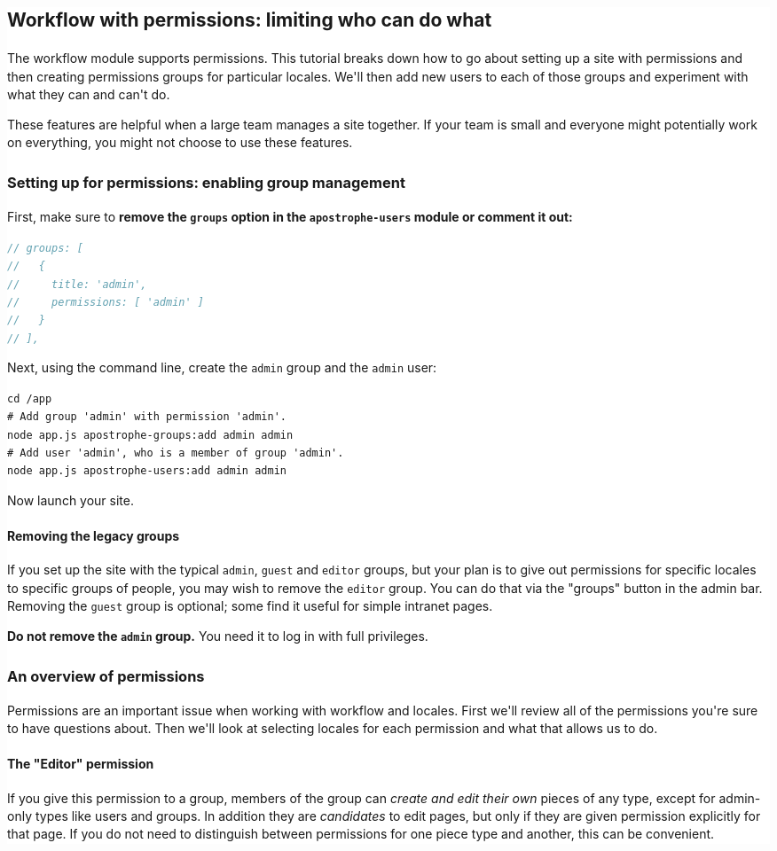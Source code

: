 ## Workflow with permissions: limiting who can do what

The workflow module supports permissions. This tutorial breaks down how to go about setting up a site with permissions and then creating permissions groups for particular locales. We'll then add new users to each of those groups and experiment with what they can and can't do.

These features are helpful when a large team manages a site together. If your team is small and everyone might potentially work on everything, you might not choose to use these features.

### Setting up for permissions: enabling group management

First, make sure to **remove the `groups` option in the `apostrophe-users` module or comment it out:**

```javascript
// groups: [
//   {
//     title: 'admin',
//     permissions: [ 'admin' ]
//   }
// ],
```

Next, using the command line, create the `admin` group and the `admin` user:

```shell
cd /app
# Add group 'admin' with permission 'admin'.
node app.js apostrophe-groups:add admin admin
# Add user 'admin', who is a member of group 'admin'.
node app.js apostrophe-users:add admin admin
```

Now launch your site.

#### Removing the legacy groups

If you set up the site with the typical `admin`, `guest` and `editor` groups, but your plan is to give out permissions for specific locales to specific groups of people, you may wish to remove the `editor` group. You can do that via the "groups" button in the admin bar. Removing the `guest` group is optional; some find it useful for simple intranet pages.

**Do not remove the `admin` group.** You need it to log in with full privileges.

### An overview of permissions

Permissions are an important issue when working with workflow and locales. First we'll review all of the permissions you're sure to have questions about. Then we'll look at selecting locales for each permission and what that allows us to do.

#### The "Editor" permission

If you give this permission to a group, members of the group can *create and edit their own* pieces of any type, except for admin-only types like users and groups. In addition they are *candidates* to edit pages, but only if they are given permission explicitly for that page. If you do not need to distinguish between permissions for one piece type and another, this can be convenient.
